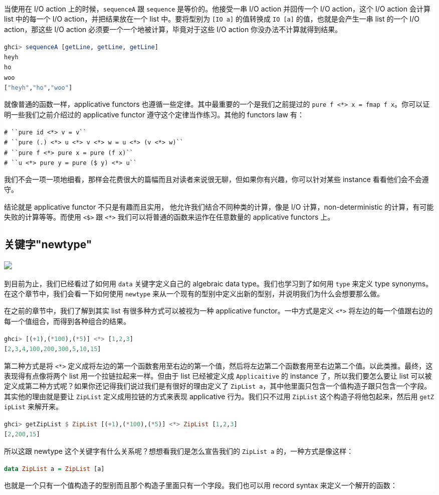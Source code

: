 当使用在 I/O action 上的时候，`sequenceA` 跟 `sequence` 是等价的。他接受一串 I/O action 并回传一个 I/O action，这个 I/O action 会计算 list 中的每一个 I/O action，并把结果放在一个 list 中。要将型别为 `[IO a]` 的值转换成 `IO [a]` 的值，也就是会产生一串 list 的一个 I/O action，那这些 I/O action 必须要一个一个地被计算，毕竟对于这些 I/O action 你没办法不计算就得到结果。

```haskell
ghci> sequenceA [getLine, getLine, getLine]  
heyh  
ho  
woo  
["heyh","ho","woo"]
```

就像普通的函数一样，applicative functors 也遵循一些定律。其中最重要的一个是我们之前提过的 `pure f <*> x = fmap f x`。你可以证明一些我们之前介绍过的 applicative functor 遵守这个定律当作练习。其他的 functors law 有：

```text
# ``pure id <*> v = v``
# ``pure (.) <*> u <*> v <*> w = u <*> (v <*> w)``
# ``pure f <*> pure x = pure (f x)``
# ``u <*> pure y = pure ($ y) <*> u``
```

我们不会一项一项地细看，那样会花费很大的篇幅而且对读者来说很无聊，但如果你有兴趣，你可以针对某些 instance 看看他们会不会遵守。

结论就是 applicative functor 不只是有趣而且实用， 他允许我们结合不同种类的计算，像是 I/O 计算，non-deterministic 的计算，有可能失败的计算等等。而使用 `<$>` 跟 `<*>` 我们可以将普通的函数来运作在任意数量的 applicative functors 上。

## 关键字"newtype"

![](https://github.com/MnO2/learnyouahaskell-zh/tree/e47e717ed1af92c4e38a596af5347e7d1434c454/zh-cn/ch11/maoi.png)

到目前为止，我们已经看过了如何用 `data` 关键字定义自己的 algebraic data type。我们也学习到了如何用 `type` 来定义 type synonyms。在这个章节中，我们会看一下如何使用 `newtype` 来从一个现有的型别中定义出新的型别，并说明我们为什么会想要那么做。

在之前的章节中，我们了解到其实 list 有很多种方式可以被视为一种 applicative functor。一中方式是定义 `<*>` 将左边的每一个值跟右边的每一个值组合，而得到各种组合的结果。

```haskell
ghci> [(+1),(*100),(*5)] <*> [1,2,3]  
[2,3,4,100,200,300,5,10,15]
```

第二种方式是将 `<*>` 定义成将左边的第一个函数套用至右边的第一个值，然后将左边第二个函数套用至右边第二个值。以此类推。最终，这表现得有点像将两个 list 用一个拉链拉起来一样。但由于 list 已经被定义成 `Applicaitive` 的 instance 了，所以我们要怎么要让 list 可以被定义成第二种方式呢？如果你还记得我们说过我们是有很好的理由定义了 `ZipList a`，其中他里面只包含一个值构造子跟只包含一个字段。其实他的理由就是要让 `ZipList` 定义成用拉链的方式来表现 applicative 行为。我们只不过用 `ZipList` 这个构造子将他包起来，然后用 `getZipList` 来解开来。

```haskell
ghci> getZipList $ ZipList [(+1),(*100),(*5)] <*> ZipList [1,2,3]  
[2,200,15]
```

所以这跟 newtype 这个关键字有什么关系呢？想想看我们是怎么宣告我们的 `ZipList a` 的，一种方式是像这样：

```haskell
data ZipList a = ZipList [a]
```

也就是一个只有一个值构造子的型别而且那个构造子里面只有一个字段。我们也可以用 record syntax 来定义一个解开的函数：
